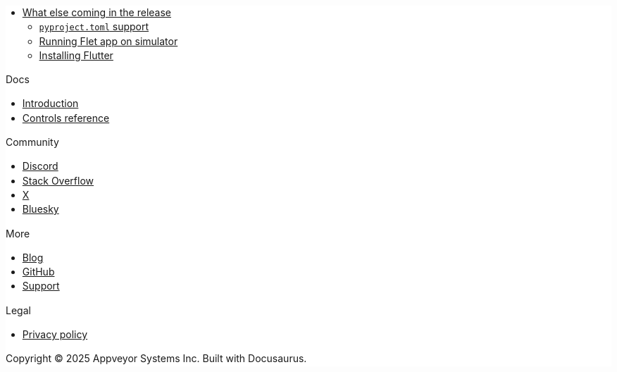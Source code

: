   * [What else coming in the release](https://flet.dev/blog/flet-new-packaging-pre-release/#what-else-coming-in-the-release)
    * [`pyproject.toml` support](https://flet.dev/blog/flet-new-packaging-pre-release/#pyprojecttoml-support)
    * [Running Flet app on simulator](https://flet.dev/blog/flet-new-packaging-pre-release/#running-flet-app-on-simulator)
    * [Installing Flutter](https://flet.dev/blog/flet-new-packaging-pre-release/#installing-flutter)


Docs
  * [Introduction](https://flet.dev/docs)
  * [Controls reference](https://flet.dev/docs/controls)


Community
  * [Discord](https://discord.gg/dzWXP8SHG8)
  * [Stack Overflow](https://stackoverflow.com/questions/tagged/flet)
  * [X](https://x.com/fletdev)
  * [Bluesky](https://bsky.app/profile/fletdev.bsky.social)


More
  * [Blog](https://flet.dev/blog)
  * [GitHub](https://github.com/flet-dev/flet)
  * [Support](https://flet.dev/support)


Legal
  * [Privacy policy](https://flet.dev/privacy-policy)


Copyright © 2025 Appveyor Systems Inc. Built with Docusaurus.
